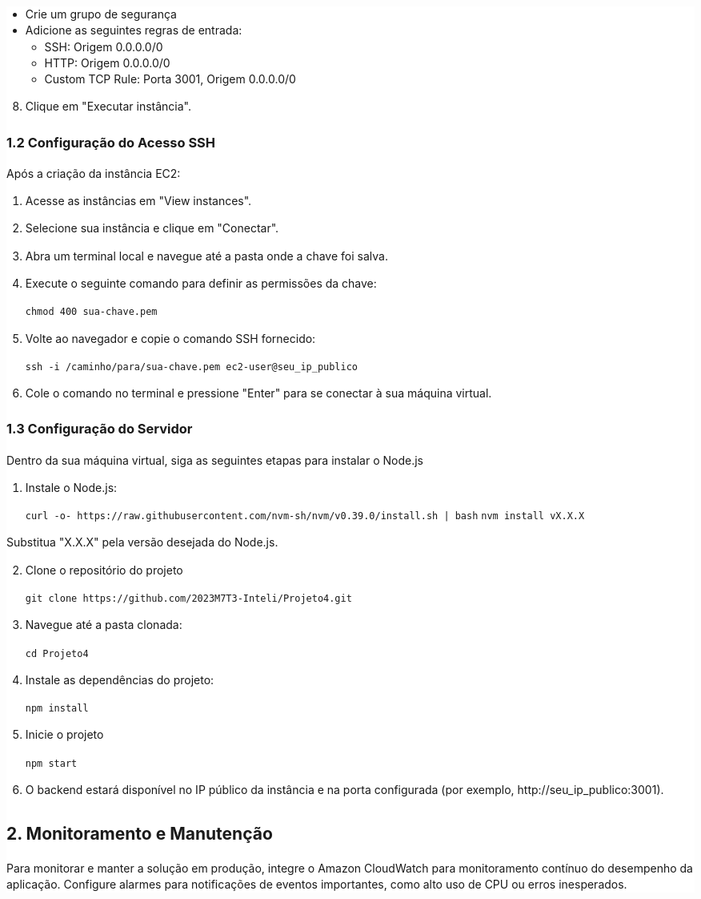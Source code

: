 - Crie um grupo de segurança 
- Adicione as seguintes regras de entrada:
  - SSH: Origem 0.0.0.0/0
  - HTTP: Origem 0.0.0.0/0
  - Custom TCP Rule: Porta 3001, Origem 0.0.0.0/0
	
8. Clique em "Executar instância".

### 1.2 Configuração do Acesso SSH

Após a criação da instância EC2:

1. Acesse as instâncias em "View instances".
2. Selecione sua instância e clique em "Conectar".
3. Abra um terminal local e navegue até a pasta onde a chave foi salva.
4. Execute o seguinte comando para definir as permissões da chave:

	```chmod 400 sua-chave.pem```

5. Volte ao navegador e copie o comando SSH fornecido:

	```ssh -i /caminho/para/sua-chave.pem ec2-user@seu_ip_publico```

6. Cole o comando no terminal e pressione "Enter" para se conectar à sua máquina virtual.

### 1.3  Configuração do Servidor

Dentro da sua máquina virtual, siga as seguintes etapas para instalar o Node.js

1. Instale o Node.js:

	```curl -o- https://raw.githubusercontent.com/nvm-sh/nvm/v0.39.0/install.sh | bash```
	```nvm install vX.X.X```

Substitua "X.X.X" pela versão desejada do Node.js.

2. Clone o repositório do projeto

 	 ```git clone https://github.com/2023M7T3-Inteli/Projeto4.git```

3. Navegue até a pasta clonada:

	```cd Projeto4```

4. Instale as dependências do projeto:

	```npm install```

5. Inicie o projeto

	```npm start```

6. O backend estará disponível no IP público da instância e na porta configurada (por exemplo, http://seu_ip_publico:3001).

## 2. Monitoramento e Manutenção

Para monitorar e manter a solução em produção, integre o Amazon CloudWatch para monitoramento contínuo do desempenho da aplicação. Configure alarmes para notificações de eventos importantes, como alto uso de CPU ou erros inesperados.
